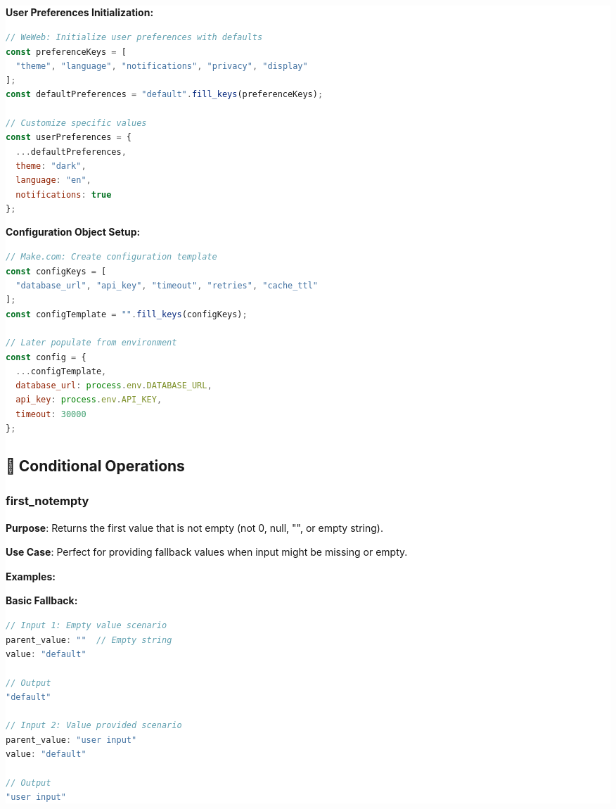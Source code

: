 **User Preferences Initialization:**
```javascript
// WeWeb: Initialize user preferences with defaults
const preferenceKeys = [
  "theme", "language", "notifications", "privacy", "display"
];
const defaultPreferences = "default".fill_keys(preferenceKeys);

// Customize specific values
const userPreferences = {
  ...defaultPreferences,
  theme: "dark",
  language: "en",
  notifications: true
};
```

**Configuration Object Setup:**
```javascript
// Make.com: Create configuration template
const configKeys = [
  "database_url", "api_key", "timeout", "retries", "cache_ttl"
];
const configTemplate = "".fill_keys(configKeys);

// Later populate from environment
const config = {
  ...configTemplate,
  database_url: process.env.DATABASE_URL,
  api_key: process.env.API_KEY,
  timeout: 30000
};
```

## 🎯 **Conditional Operations**

### first_notempty

**Purpose**: Returns the first value that is not empty (not 0, null, "", or empty string).

**Use Case**: Perfect for providing fallback values when input might be missing or empty.

**Examples:**

**Basic Fallback:**
```javascript
// Input 1: Empty value scenario
parent_value: ""  // Empty string
value: "default"

// Output
"default"

// Input 2: Value provided scenario  
parent_value: "user input"
value: "default"

// Output
"user input"
```
